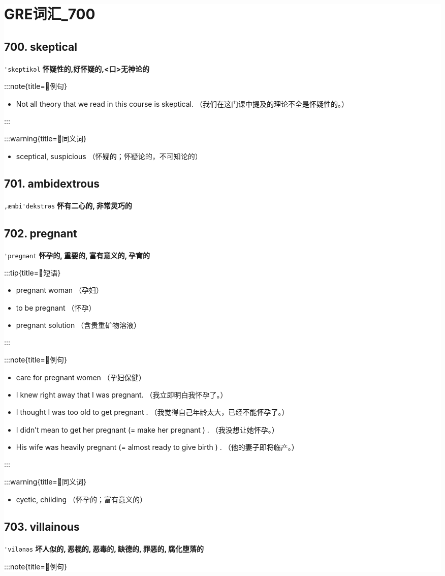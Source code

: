 # GRE词汇_700

## 700. skeptical

`'skeptikəl`  **怀疑性的,好怀疑的,<口>无神论的**

:::note{title=🎤例句}

- Not all theory that we read in this course is skeptical. （我们在这门课中提及的理论不全是怀疑性的。）

:::

:::warning{title=🤔同义词}

- sceptical, suspicious （怀疑的；怀疑论的，不可知论的）


## 701. ambidextrous

`,æmbi'dekstrəs`  **怀有二心的, 非常灵巧的**

## 702. pregnant

`'preɡnənt`  **怀孕的, 重要的, 富有意义的, 孕育的**

:::tip{title=🤩短语}

- pregnant woman （孕妇）

- to be pregnant （怀孕）

- pregnant solution （含贵重矿物溶液）

:::

:::note{title=🎤例句}

- care for pregnant women （孕妇保健）

- I knew right away that I was pregnant. （我立即明白我怀孕了。）

- I thought I was too old to get pregnant . （我觉得自己年龄太大，已经不能怀孕了。）

- I didn’t mean to get her pregnant (= make her pregnant ) . （我没想让她怀孕。）

- His wife was heavily pregnant (= almost ready to give birth ) . （他的妻子即将临产。）

:::

:::warning{title=🤔同义词}

- cyetic, childing （怀孕的；富有意义的）


## 703. villainous

`'vilənəs`  **坏人似的, 恶棍的, 恶毒的, 缺德的, 罪恶的, 腐化堕落的**

:::note{title=🎤例句}
